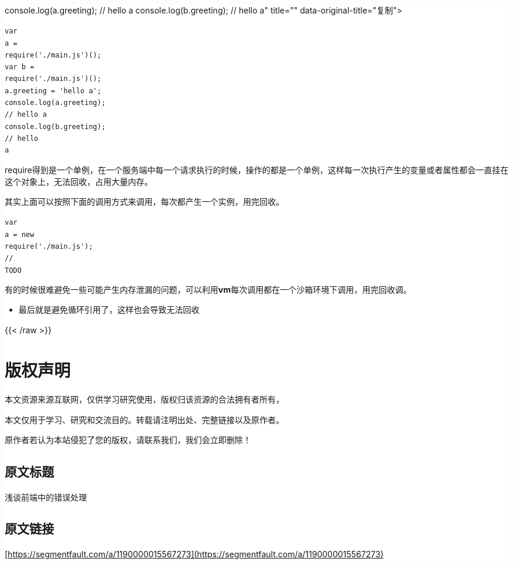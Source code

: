 console.log(a.greeting); // hello a
console.log(b.greeting); // hello a" title="" data-original-title="&#x590D;&#x5236;"></span> <span type="button" class="saveToNote code-tool" data-toggle="tooltip" data-placement="top" title="" data-original-title="&#x653E;&#x8FDB;&#x7B14;&#x8BB0;"></span></div></div><pre class="javascript hljs"><code class="javascript"><span class="hljs-keyword">var</span> a = <span class="hljs-built_in">require</span>(<span class="hljs-string">&apos;./main.js&apos;</span>)();
<span class="hljs-keyword">var</span> b = <span class="hljs-built_in">require</span>(<span class="hljs-string">&apos;./main.js&apos;</span>)();
a.greeting = <span class="hljs-string">&apos;hello a&apos;</span>;
<span class="hljs-built_in">console</span>.log(a.greeting); <span class="hljs-comment">// hello a</span>
<span class="hljs-built_in">console</span>.log(b.greeting); <span class="hljs-comment">// hello a</span></code></pre><p>require&#x5F97;&#x5230;&#x662F;&#x4E00;&#x4E2A;&#x5355;&#x4F8B;&#xFF0C;&#x5728;&#x4E00;&#x4E2A;&#x670D;&#x52A1;&#x7AEF;&#x4E2D;&#x6BCF;&#x4E00;&#x4E2A;&#x8BF7;&#x6C42;&#x6267;&#x884C;&#x7684;&#x65F6;&#x5019;&#xFF0C;&#x64CD;&#x4F5C;&#x7684;&#x90FD;&#x662F;&#x4E00;&#x4E2A;&#x5355;&#x4F8B;&#xFF0C;&#x8FD9;&#x6837;&#x6BCF;&#x4E00;&#x6B21;&#x6267;&#x884C;&#x4EA7;&#x751F;&#x7684;&#x53D8;&#x91CF;&#x6216;&#x8005;&#x5C5E;&#x6027;&#x90FD;&#x4F1A;&#x4E00;&#x76F4;&#x6302;&#x5728;&#x8FD9;&#x4E2A;&#x5BF9;&#x8C61;&#x4E0A;&#xFF0C;&#x65E0;&#x6CD5;&#x56DE;&#x6536;&#xFF0C;&#x5360;&#x7528;&#x5927;&#x91CF;&#x5185;&#x5B58;&#x3002;</p><p>&#x5176;&#x5B9E;&#x4E0A;&#x9762;&#x53EF;&#x4EE5;&#x6309;&#x7167;&#x4E0B;&#x9762;&#x7684;&#x8C03;&#x7528;&#x65B9;&#x5F0F;&#x6765;&#x8C03;&#x7528;&#xFF0C;&#x6BCF;&#x6B21;&#x90FD;&#x4EA7;&#x751F;&#x4E00;&#x4E2A;&#x5B9E;&#x4F8B;&#xFF0C;&#x7528;&#x5B8C;&#x56DE;&#x6536;&#x3002;</p><div class="widget-codetool" style="display:none"><div class="widget-codetool--inner"><span class="selectCode code-tool" data-toggle="tooltip" data-placement="top" title="" data-original-title="&#x5168;&#x9009;"></span> <span type="button" class="copyCode code-tool" data-toggle="tooltip" data-placement="top" data-clipboard-text="var a = new require(&apos;./main.js&apos;);
// TODO" title="" data-original-title="&#x590D;&#x5236;"></span> <span type="button" class="saveToNote code-tool" data-toggle="tooltip" data-placement="top" title="" data-original-title="&#x653E;&#x8FDB;&#x7B14;&#x8BB0;"></span></div></div><pre class="javascript hljs"><code class="javascript"><span class="hljs-keyword">var</span> a = <span class="hljs-keyword">new</span> <span class="hljs-built_in">require</span>(<span class="hljs-string">&apos;./main.js&apos;</span>);
<span class="hljs-comment">// TODO</span></code></pre><p>&#x6709;&#x7684;&#x65F6;&#x5019;&#x5F88;&#x96BE;&#x907F;&#x514D;&#x4E00;&#x4E9B;&#x53EF;&#x80FD;&#x4EA7;&#x751F;&#x5185;&#x5B58;&#x6CC4;&#x6F0F;&#x7684;&#x95EE;&#x9898;&#xFF0C;&#x53EF;&#x4EE5;&#x5229;&#x7528;<strong>vm</strong>&#x6BCF;&#x6B21;&#x8C03;&#x7528;&#x90FD;&#x5728;&#x4E00;&#x4E2A;&#x6C99;&#x7BB1;&#x73AF;&#x5883;&#x4E0B;&#x8C03;&#x7528;&#xFF0C;&#x7528;&#x5B8C;&#x56DE;&#x6536;&#x8C03;&#x3002;</p><ul><li>&#x6700;&#x540E;&#x5C31;&#x662F;&#x907F;&#x514D;&#x5FAA;&#x73AF;&#x5F15;&#x7528;&#x4E86;&#xFF0C;&#x8FD9;&#x6837;&#x4E5F;&#x4F1A;&#x5BFC;&#x81F4;&#x65E0;&#x6CD5;&#x56DE;&#x6536;</li></ul>
{{< /raw >}}

# 版权声明
本文资源来源互联网，仅供学习研究使用，版权归该资源的合法拥有者所有，

本文仅用于学习、研究和交流目的。转载请注明出处、完整链接以及原作者。

原作者若认为本站侵犯了您的版权，请联系我们，我们会立即删除！

## 原文标题
浅谈前端中的错误处理

## 原文链接
[https://segmentfault.com/a/1190000015567273](https://segmentfault.com/a/1190000015567273)


